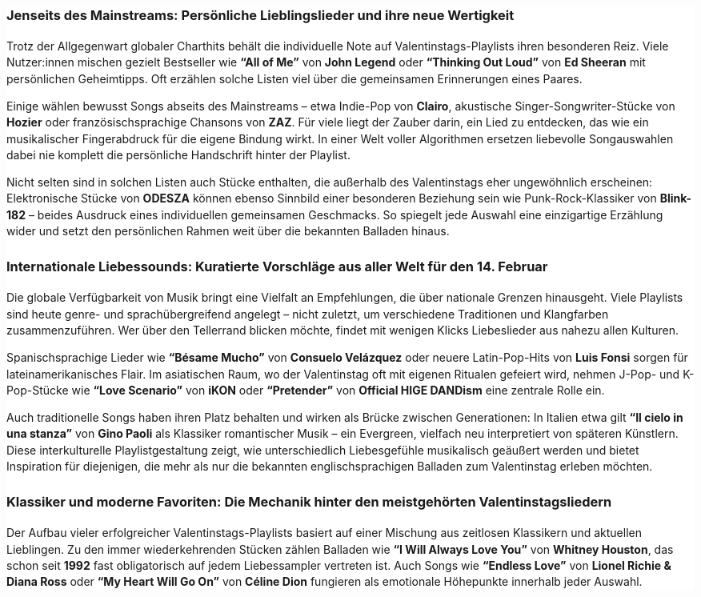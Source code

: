 ### Jenseits des Mainstreams: Persönliche Lieblingslieder und ihre neue Wertigkeit

Trotz der Allgegenwart globaler Charthits behält die individuelle Note auf Valentinstags-Playlists
ihren besonderen Reiz. Viele Nutzer:innen mischen gezielt Bestseller wie **“All of Me”** von **John
Legend** oder **“Thinking Out Loud”** von **Ed Sheeran** mit persönlichen Geheimtipps. Oft erzählen
solche Listen viel über die gemeinsamen Erinnerungen eines Paares.

Einige wählen bewusst Songs abseits des Mainstreams – etwa Indie-Pop von **Clairo**, akustische
Singer-Songwriter-Stücke von **Hozier** oder französischsprachige Chansons von **ZAZ**. Für viele
liegt der Zauber darin, ein Lied zu entdecken, das wie ein musikalischer Fingerabdruck für die
eigene Bindung wirkt. In einer Welt voller Algorithmen ersetzen liebevolle Songauswahlen dabei nie
komplett die persönliche Handschrift hinter der Playlist.

Nicht selten sind in solchen Listen auch Stücke enthalten, die außerhalb des Valentinstags eher
ungewöhnlich erscheinen: Elektronische Stücke von **ODESZA** können ebenso Sinnbild einer besonderen
Beziehung sein wie Punk-Rock-Klassiker von **Blink-182** – beides Ausdruck eines individuellen
gemeinsamen Geschmacks. So spiegelt jede Auswahl eine einzigartige Erzählung wider und setzt den
persönlichen Rahmen weit über die bekannten Balladen hinaus.

### Internationale Liebessounds: Kuratierte Vorschläge aus aller Welt für den 14. Februar

Die globale Verfügbarkeit von Musik bringt eine Vielfalt an Empfehlungen, die über nationale Grenzen
hinausgeht. Viele Playlists sind heute genre- und sprachübergreifend angelegt – nicht zuletzt, um
verschiedene Traditionen und Klangfarben zusammenzuführen. Wer über den Tellerrand blicken möchte,
findet mit wenigen Klicks Liebeslieder aus nahezu allen Kulturen.

Spanischsprachige Lieder wie **“Bésame Mucho”** von **Consuelo Velázquez** oder neuere
Latin-Pop-Hits von **Luis Fonsi** sorgen für lateinamerikanisches Flair. Im asiatischen Raum, wo der
Valentinstag oft mit eigenen Ritualen gefeiert wird, nehmen J-Pop- und K-Pop-Stücke wie **“Love
Scenario”** von **iKON** oder **“Pretender”** von **Official HIGE DANDism** eine zentrale Rolle ein.

Auch traditionelle Songs haben ihren Platz behalten und wirken als Brücke zwischen Generationen: In
Italien etwa gilt **“Il cielo in una stanza”** von **Gino Paoli** als Klassiker romantischer Musik –
ein Evergreen, vielfach neu interpretiert von späteren Künstlern. Diese interkulturelle
Playlistgestaltung zeigt, wie unterschiedlich Liebesgefühle musikalisch geäußert werden und bietet
Inspiration für diejenigen, die mehr als nur die bekannten englischsprachigen Balladen zum
Valentinstag erleben möchten.

### Klassiker und moderne Favoriten: Die Mechanik hinter den meistgehörten Valentinstagsliedern

Der Aufbau vieler erfolgreicher Valentinstags-Playlists basiert auf einer Mischung aus zeitlosen
Klassikern und aktuellen Lieblingen. Zu den immer wiederkehrenden Stücken zählen Balladen wie **“I
Will Always Love You”** von **Whitney Houston**, das schon seit **1992** fast obligatorisch auf
jedem Liebessampler vertreten ist. Auch Songs wie **“Endless Love”** von **Lionel Richie & Diana
Ross** oder **“My Heart Will Go On”** von **Céline Dion** fungieren als emotionale Höhepunkte
innerhalb jeder Auswahl.
